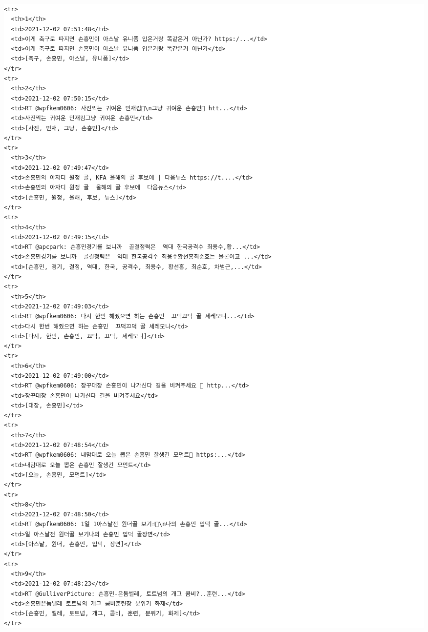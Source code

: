     <tr>
      <th>1</th>
      <td>2021-12-02 07:51:48</td>
      <td>이게 축구로 따지면 손흥민이 아스날 유니폼 입은거랑 똑같은거 아닌가? https:/...</td>
      <td>이게 축구로 따지면 손흥민이 아스날 유니폼 입은거랑 똑같은거 아닌가</td>
      <td>[축구, 손흥민, 아스날, 유니폼]</td>
    </tr>
    <tr>
      <th>2</th>
      <td>2021-12-02 07:50:15</td>
      <td>RT @wpfkem0606: 사진찍는 귀여운 민재킴🐤\n그냥 귀여운 손흥민🐥 htt...</td>
      <td>사진찍는 귀여운 민재킴그냥 귀여운 손흥민</td>
      <td>[사진, 민재, 그냥, 손흥민]</td>
    </tr>
    <tr>
      <th>3</th>
      <td>2021-12-02 07:49:47</td>
      <td>손흥민의 아자디 원정 골, KFA 올해의 골 후보에 | 다음뉴스 https://t....</td>
      <td>손흥민의 아자디 원정 골  올해의 골 후보에  다음뉴스</td>
      <td>[손흥민, 원정, 올해, 후보, 뉴스]</td>
    </tr>
    <tr>
      <th>4</th>
      <td>2021-12-02 07:49:15</td>
      <td>RT @apcpark: 손흥민경기를 보니까  골결정력은  역대 한국공격수 최용수,황...</td>
      <td>손흥민경기를 보니까  골결정력은  역대 한국공격수 최용수황선홍최순호는 물론이고 ...</td>
      <td>[손흥민, 경기, 결정, 역대, 한국, 공격수, 최용수, 황선홍, 최순호, 차범근,...</td>
    </tr>
    <tr>
      <th>5</th>
      <td>2021-12-02 07:49:03</td>
      <td>RT @wpfkem0606: 다시 한번 해줬으면 하는 손흥민  끄덕끄덕 골 세레모니...</td>
      <td>다시 한번 해줬으면 하는 손흥민  끄덕끄덕 골 세레모니</td>
      <td>[다시, 한번, 손흥민, 끄덕, 끄덕, 세레모니]</td>
    </tr>
    <tr>
      <th>6</th>
      <td>2021-12-02 07:49:00</td>
      <td>RT @wpfkem0606: 장꾸대장 손흥민이 나가신다 길을 비켜주세요 🐥 http...</td>
      <td>장꾸대장 손흥민이 나가신다 길을 비켜주세요</td>
      <td>[대장, 손흥민]</td>
    </tr>
    <tr>
      <th>7</th>
      <td>2021-12-02 07:48:54</td>
      <td>RT @wpfkem0606: 내맘대로 오늘 뽑은 손흥민 잘생긴 모먼트🐥 https:...</td>
      <td>내맘대로 오늘 뽑은 손흥민 잘생긴 모먼트</td>
      <td>[오늘, 손흥민, 모먼트]</td>
    </tr>
    <tr>
      <th>8</th>
      <td>2021-12-02 07:48:50</td>
      <td>RT @wpfkem0606: 1일 1아스날전 원더골 보기☝🏻\n나의 손흥민 입덕 골...</td>
      <td>일 아스날전 원더골 보기나의 손흥민 입덕 골장면</td>
      <td>[아스날, 원더, 손흥민, 입덕, 장면]</td>
    </tr>
    <tr>
      <th>9</th>
      <td>2021-12-02 07:48:23</td>
      <td>RT @GulliverPicture: 손흥민-은돔벨레, 토트넘의 개그 콤비?..훈련...</td>
      <td>손흥민은돔벨레 토트넘의 개그 콤비훈련장 분위기 화제</td>
      <td>[손흥민, 벨레, 토트넘, 개그, 콤비, 훈련, 분위기, 화제]</td>
    </tr>
  </tbody>